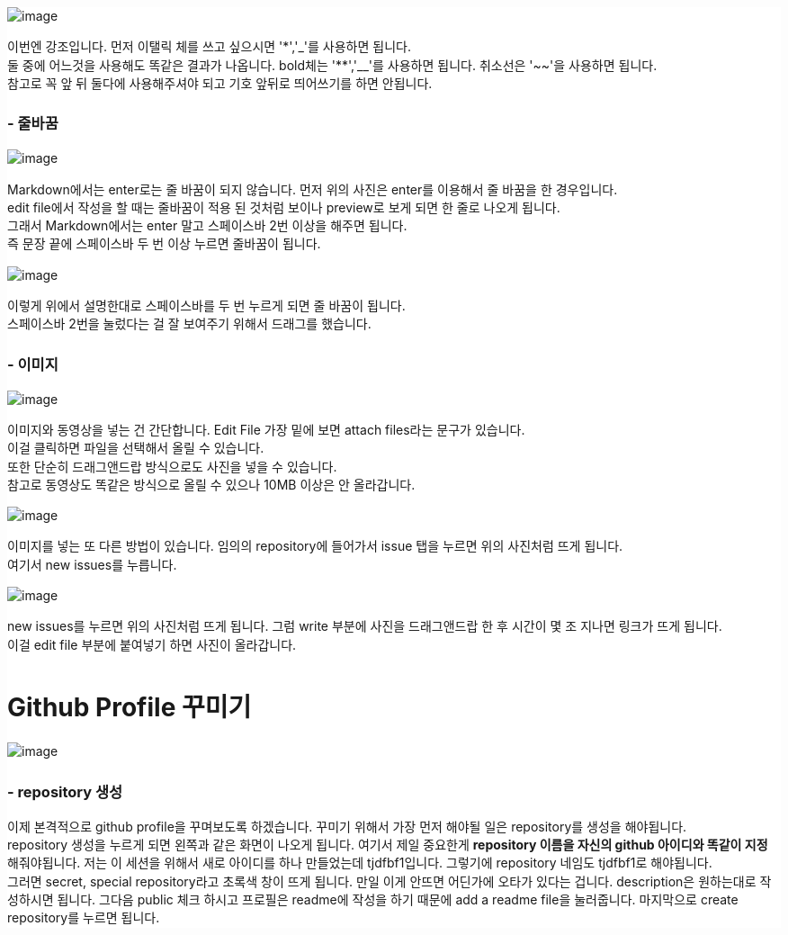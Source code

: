 ![image](https://user-images.githubusercontent.com/66999675/134761413-e6144a2c-40b3-4d00-b004-691a4b227ba5.png)

이번엔 강조입니다. 먼저 이탤릭 체를 쓰고 싶으시면 '\*','\_'를 사용하면 됩니다.  
둘 중에 어느것을 사용해도 똑같은 결과가 나옵니다. bold체는 '\*\*','\_\_'를 사용하면 됩니다.
취소선은 '~~'을 사용하면 됩니다.  
참고로 꼭 앞 뒤 둘다에 사용해주셔야 되고 기호 앞뒤로 띄어쓰기를 하면 안됩니다.

### - 줄바꿈

![image](https://user-images.githubusercontent.com/66999675/134761504-1b83b12d-ee37-4ad5-9c41-9fee126402b0.png)

Markdown에서는 enter로는 줄 바꿈이 되지 않습니다.
먼저 위의 사진은 enter를 이용해서 줄 바꿈을 한 경우입니다.  
edit file에서 작성을 할 때는 줄바꿈이 적용 된 것처럼 보이나 preview로 보게 되면 한 줄로 나오게 됩니다.  
 그래서 Markdown에서는 enter 말고 스페이스바 2번 이상을 해주면 됩니다.  
 즉 문장 끝에 스페이스바 두 번 이상 누르면 줄바꿈이 됩니다.

![image](https://user-images.githubusercontent.com/66999675/134761563-aa4665d4-4143-45dd-b832-6f6b41ec3dc0.png)

이렇게 위에서 설명한대로 스페이스바를 두 번 누르게 되면 줄 바꿈이 됩니다.  
 스페이스바 2번을 눌렀다는 걸 잘 보여주기 위해서 드래그를 했습니다.

### - 이미지

![image](https://user-images.githubusercontent.com/66999675/134761583-f9cf1c76-99b8-40da-bb1b-06ce312c0632.png)

이미지와 동영상을 넣는 건 간단합니다. Edit File 가장 밑에 보면 attach files라는 문구가 있습니다.  
이걸 클릭하면 파일을 선택해서 올릴 수 있습니다.  
또한 단순히 드래그앤드랍 방식으로도 사진을 넣을 수 있습니다.  
참고로 동영상도 똑같은 방식으로 올릴 수 있으나 10MB 이상은 안 올라갑니다.

![image](https://user-images.githubusercontent.com/66999675/134761626-b97a585e-603c-41db-8e55-404e7b6e5b26.png)

이미지를 넣는 또 다른 방법이 있습니다. 임의의 repository에 들어가서 issue 탭을 누르면 위의 사진처럼 뜨게 됩니다.  
여기서 new issues를 누릅니다.

![image](https://user-images.githubusercontent.com/66999675/134761694-7681e64e-5fe5-4ecc-847c-e28887b00692.png)

new issues를 누르면 위의 사진처럼 뜨게 됩니다. 그럼 write 부분에 사진을 드래그앤드랍 한 후 시간이 몇 조 지나면 링크가 뜨게 됩니다.  
이걸 edit file 부분에 붙여넣기 하면 사진이 올라갑니다.

# Github Profile 꾸미기

![image](https://user-images.githubusercontent.com/90545035/134761815-7d61e629-e851-4eb0-877a-0954b84ed2a0.png)

### - repository 생성

이제 본격적으로 github profile을 꾸며보도록 하겠습니다. 꾸미기 위해서 가장 먼저 해야될 일은 repository를 생성을 해야됩니다.  
repository 생성을 누르게 되면 왼쪽과 같은 화면이 나오게 됩니다.
여기서 제일 중요한게 **repository 이름을 자신의 github 아이디와 똑같이 지정** 해줘야됩니다. 저는 이 세션을 위해서 새로 아이디를 하나 만들었는데 tjdfbf1입니다. 그렇기에 repository 네임도 tjdfbf1로 해야됩니다.  
그러면 secret, special repository라고 초록색 창이 뜨게 됩니다. 만일 이게 안뜨면 어딘가에 오타가 있다는 겁니다.
description은 원하는대로 작성하시면 됩니다. 그다음 public 체크 하시고 프로필은 readme에 작성을 하기 때문에 add a readme file을 눌러줍니다. 마지막으로 create repository를 누르면 됩니다.
